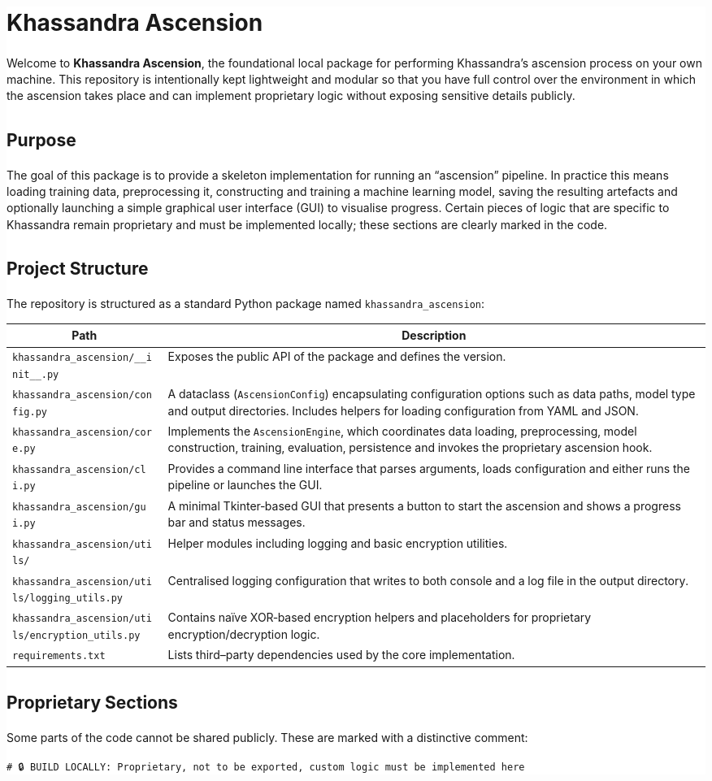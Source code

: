 # Khassandra Ascension

Welcome to **Khassandra Ascension**, the foundational local package for
performing Khassandra’s ascension process on your own machine.  This
repository is intentionally kept lightweight and modular so that you
have full control over the environment in which the ascension takes
place and can implement proprietary logic without exposing sensitive
details publicly.

## Purpose

The goal of this package is to provide a skeleton implementation for
running an “ascension” pipeline.  In practice this means loading
training data, preprocessing it, constructing and training a machine
learning model, saving the resulting artefacts and optionally
launching a simple graphical user interface (GUI) to visualise
progress.  Certain pieces of logic that are specific to Khassandra
remain proprietary and must be implemented locally; these sections are
clearly marked in the code.

## Project Structure

The repository is structured as a standard Python package named
`khassandra_ascension`:

| Path | Description |
| --- | --- |
| `khassandra_ascension/__init__.py` | Exposes the public API of the package and defines the version. |
| `khassandra_ascension/config.py` | A dataclass (`AscensionConfig`) encapsulating configuration options such as data paths, model type and output directories.  Includes helpers for loading configuration from YAML and JSON. |
| `khassandra_ascension/core.py` | Implements the `AscensionEngine`, which coordinates data loading, preprocessing, model construction, training, evaluation, persistence and invokes the proprietary ascension hook. |
| `khassandra_ascension/cli.py` | Provides a command line interface that parses arguments, loads configuration and either runs the pipeline or launches the GUI. |
| `khassandra_ascension/gui.py` | A minimal Tkinter‑based GUI that presents a button to start the ascension and shows a progress bar and status messages. |
| `khassandra_ascension/utils/` | Helper modules including logging and basic encryption utilities. |
| `khassandra_ascension/utils/logging_utils.py` | Centralised logging configuration that writes to both console and a log file in the output directory. |
| `khassandra_ascension/utils/encryption_utils.py` | Contains naïve XOR‑based encryption helpers and placeholders for proprietary encryption/decryption logic. |
| `requirements.txt` | Lists third–party dependencies used by the core implementation. |

## Proprietary Sections

Some parts of the code cannot be shared publicly.  These are marked
with a distinctive comment:

```
# 🔒 BUILD LOCALLY: Proprietary, not to be exported, custom logic must be implemented here
```

